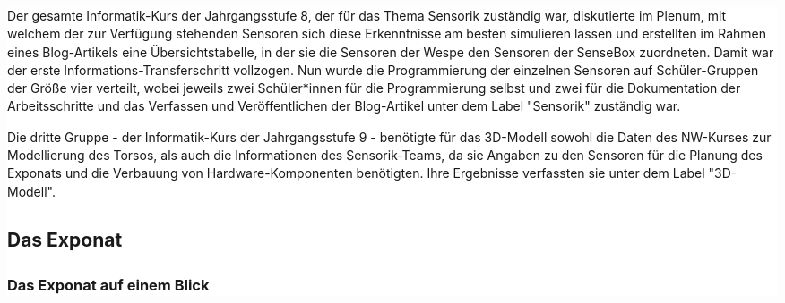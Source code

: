 Der gesamte Informatik-Kurs der Jahrgangsstufe 8, der für das Thema Sensorik zuständig war, diskutierte im Plenum, mit welchem der zur Verfügung stehenden Sensoren sich diese Erkenntnisse am besten simulieren lassen und erstellten im Rahmen eines Blog-Artikels eine Übersichtstabelle, in der sie die Sensoren der Wespe den Sensoren der SenseBox zuordneten. Damit war der erste Informations-Transferschritt vollzogen. Nun wurde die Programmierung der einzelnen Sensoren auf Schüler-Gruppen der Größe vier verteilt, wobei jeweils zwei Schüler\*innen für die Programmierung selbst und zwei für die Dokumentation der Arbeitsschritte und das Verfassen und Veröffentlichen der Blog-Artikel unter dem Label "Sensorik" zuständig war.

Die dritte Gruppe - der Informatik-Kurs der Jahrgangsstufe 9 - benötigte für das 3D-Modell sowohl die Daten des NW-Kurses zur Modellierung des Torsos, als auch die Informationen des Sensorik-Teams, da sie Angaben zu den Sensoren für die Planung des Exponats und die Verbauung von Hardware-Komponenten benötigten. Ihre Ergebnisse verfassten sie unter dem Label "3D-Modell".

## Das Exponat

### Das Exponat auf einem Blick

